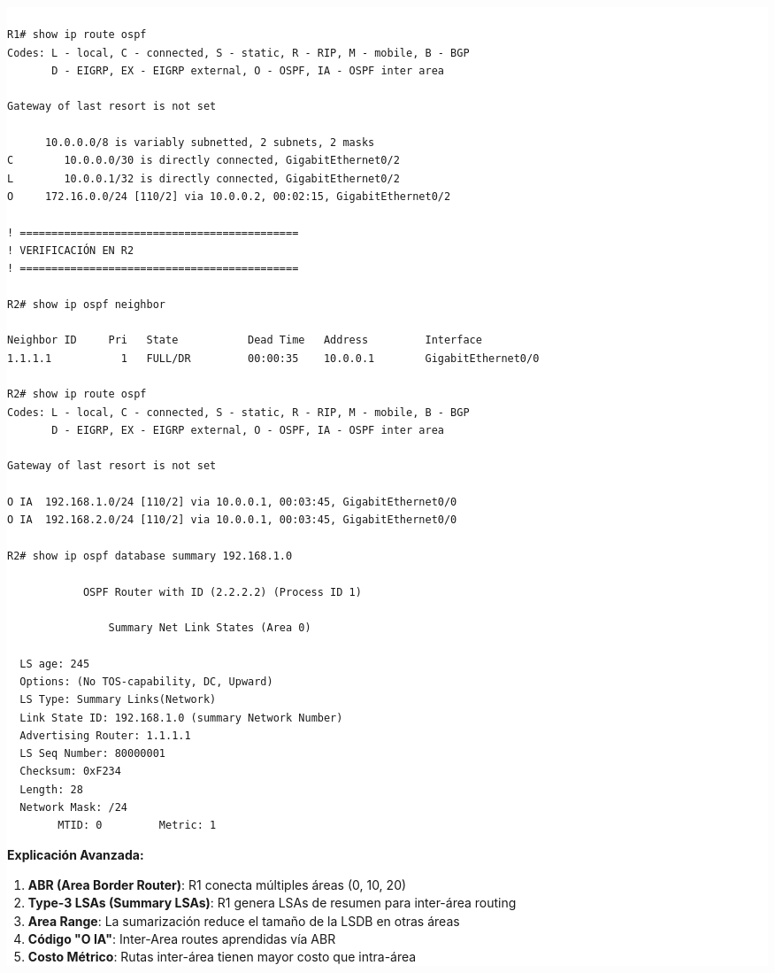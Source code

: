 ```cisco

R1# show ip route ospf
Codes: L - local, C - connected, S - static, R - RIP, M - mobile, B - BGP
       D - EIGRP, EX - EIGRP external, O - OSPF, IA - OSPF inter area

Gateway of last resort is not set

      10.0.0.0/8 is variably subnetted, 2 subnets, 2 masks
C        10.0.0.0/30 is directly connected, GigabitEthernet0/2
L        10.0.0.1/32 is directly connected, GigabitEthernet0/2
O     172.16.0.0/24 [110/2] via 10.0.0.2, 00:02:15, GigabitEthernet0/2

! ============================================
! VERIFICACIÓN EN R2
! ============================================

R2# show ip ospf neighbor

Neighbor ID     Pri   State           Dead Time   Address         Interface
1.1.1.1           1   FULL/DR         00:00:35    10.0.0.1        GigabitEthernet0/0

R2# show ip route ospf
Codes: L - local, C - connected, S - static, R - RIP, M - mobile, B - BGP
       D - EIGRP, EX - EIGRP external, O - OSPF, IA - OSPF inter area

Gateway of last resort is not set

O IA  192.168.1.0/24 [110/2] via 10.0.0.1, 00:03:45, GigabitEthernet0/0
O IA  192.168.2.0/24 [110/2] via 10.0.0.1, 00:03:45, GigabitEthernet0/0

R2# show ip ospf database summary 192.168.1.0

            OSPF Router with ID (2.2.2.2) (Process ID 1)

                Summary Net Link States (Area 0)

  LS age: 245
  Options: (No TOS-capability, DC, Upward)
  LS Type: Summary Links(Network)
  Link State ID: 192.168.1.0 (summary Network Number)
  Advertising Router: 1.1.1.1
  LS Seq Number: 80000001
  Checksum: 0xF234
  Length: 28
  Network Mask: /24
        MTID: 0         Metric: 1
```

**Explicación Avanzada:**

1. **ABR (Area Border Router)**: R1 conecta múltiples áreas (0, 10, 20)
2. **Type-3 LSAs (Summary LSAs)**: R1 genera LSAs de resumen para inter-área routing
3. **Area Range**: La sumarización reduce el tamaño de la LSDB en otras áreas
4. **Código "O IA"**: Inter-Area routes aprendidas vía ABR
5. **Costo Métrico**: Rutas inter-área tienen mayor costo que intra-área
